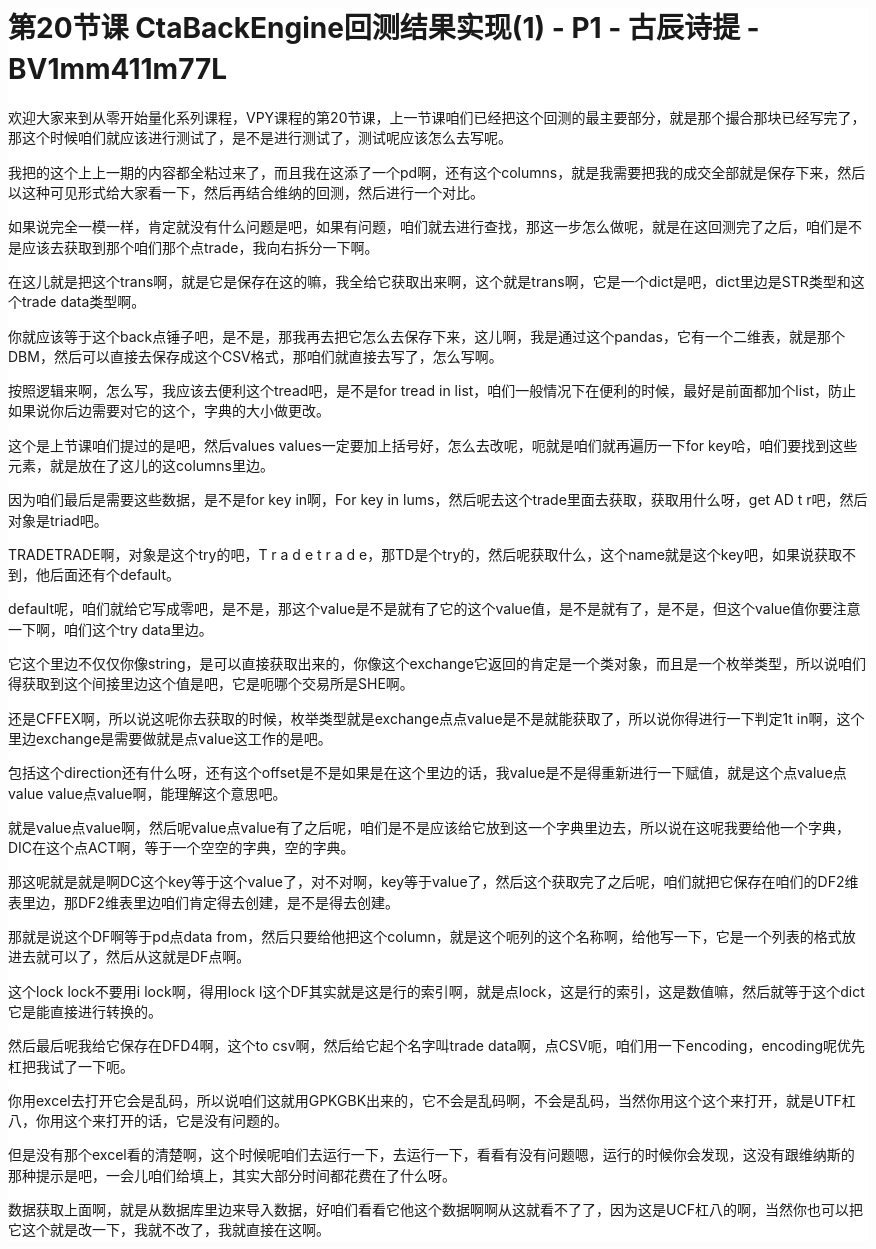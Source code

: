 # 第20节课 CtaBackEngine回测结果实现(1) - P1 - 古辰诗提 - BV1mm411m77L

欢迎大家来到从零开始量化系列课程，VPY课程的第20节课，上一节课咱们已经把这个回测的最主要部分，就是那个撮合那块已经写完了，那这个时候咱们就应该进行测试了，是不是进行测试了，测试呢应该怎么去写呢。

我把的这个上上一期的内容都全粘过来了，而且我在这添了一个pd啊，还有这个columns，就是我需要把我的成交全部就是保存下来，然后以这种可见形式给大家看一下，然后再结合维纳的回测，然后进行一个对比。

如果说完全一模一样，肯定就没有什么问题是吧，如果有问题，咱们就去进行查找，那这一步怎么做呢，就是在这回测完了之后，咱们是不是应该去获取到那个咱们那个点trade，我向右拆分一下啊。

在这儿就是把这个trans啊，就是它是保存在这的嘛，我全给它获取出来啊，这个就是trans啊，它是一个dict是吧，dict里边是STR类型和这个trade data类型啊。

你就应该等于这个back点锤子吧，是不是，那我再去把它怎么去保存下来，这儿啊，我是通过这个pandas，它有一个二维表，就是那个DBM，然后可以直接去保存成这个CSV格式，那咱们就直接去写了，怎么写啊。

按照逻辑来啊，怎么写，我应该去便利这个tread吧，是不是for tread in list，咱们一般情况下在便利的时候，最好是前面都加个list，防止如果说你后边需要对它的这个，字典的大小做更改。

这个是上节课咱们提过的是吧，然后values values一定要加上括号好，怎么去改呢，呃就是咱们就再遍历一下for key哈，咱们要找到这些元素，就是放在了这儿的这columns里边。

因为咱们最后是需要这些数据，是不是for key in啊，For key in lums，然后呢去这个trade里面去获取，获取用什么呀，get AD t r吧，然后对象是triad吧。

TRADETRADE啊，对象是这个try的吧，T r a d e t r a d e，那TD是个try的，然后呢获取什么，这个name就是这个key吧，如果说获取不到，他后面还有个default。

default呢，咱们就给它写成零吧，是不是，那这个value是不是就有了它的这个value值，是不是就有了，是不是，但这个value值你要注意一下啊，咱们这个try data里边。

它这个里边不仅仅你像string，是可以直接获取出来的，你像这个exchange它返回的肯定是一个类对象，而且是一个枚举类型，所以说咱们得获取到这个间接里边这个值是吧，它是呃哪个交易所是SHE啊。

还是CFFEX啊，所以说这呢你去获取的时候，枚举类型就是exchange点点value是不是就能获取了，所以说你得进行一下判定1t in啊，这个里边exchange是需要做就是点value这工作的是吧。

包括这个direction还有什么呀，还有这个offset是不是如果是在这个里边的话，我value是不是得重新进行一下赋值，就是这个点value点value value点value啊，能理解这个意思吧。

就是value点value啊，然后呢value点value有了之后呢，咱们是不是应该给它放到这一个字典里边去，所以说在这呢我要给他一个字典，DIC在这个点ACT啊，等于一个空空的字典，空的字典。

那这呢就是就是啊DC这个key等于这个value了，对不对啊，key等于value了，然后这个获取完了之后呢，咱们就把它保存在咱们的DF2维表里边，那DF2维表里边咱们肯定得去创建，是不是得去创建。

那就是说这个DF啊等于pd点data from，然后只要给他把这个column，就是这个呃列的这个名称啊，给他写一下，它是一个列表的格式放进去就可以了，然后从这就是DF点啊。

这个lock lock不要用i lock啊，得用lock l这个DF其实就是这是行的索引啊，就是点lock，这是行的索引，这是数值嘛，然后就等于这个dict它是能直接进行转换的。

然后最后呢我给它保存在DFD4啊，这个to csv啊，然后给它起个名字叫trade data啊，点CSV呃，咱们用一下encoding，encoding呢优先杠把我试了一下呃。

你用excel去打开它会是乱码，所以说咱们这就用GPKGBK出来的，它不会是乱码啊，不会是乱码，当然你用这个这个来打开，就是UTF杠八，你用这个来打开的话，它是没有问题的。

但是没有那个excel看的清楚啊，这个时候呢咱们去运行一下，去运行一下，看看有没有问题嗯，运行的时候你会发现，这没有跟维纳斯的那种提示是吧，一会儿咱们给填上，其实大部分时间都花费在了什么呀。

数据获取上面啊，就是从数据库里边来导入数据，好咱们看看它他这个数据啊啊从这就看不了了，因为这是UCF杠八的啊，当然你也可以把它这个就是改一下，我就不改了，我就直接在这啊。


